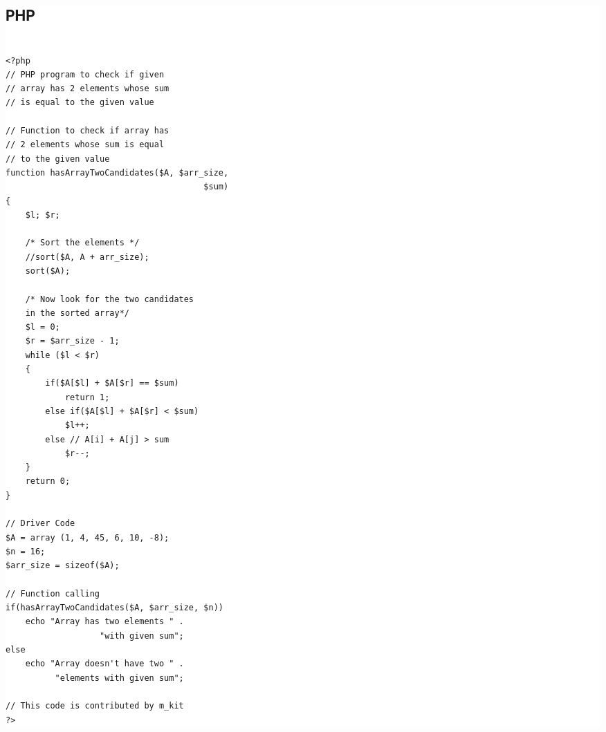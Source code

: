 ```

```

## PHP

```

<?php 
// PHP program to check if given  
// array has 2 elements whose sum  
// is equal to the given value 

// Function to check if array has  
// 2 elements whose sum is equal 
// to the given value 
function hasArrayTwoCandidates($A, $arr_size, 
                                        $sum) 
{ 
    $l; $r; 

    /* Sort the elements */
    //sort($A, A + arr_size); 
    sort($A); 

    /* Now look for the two candidates  
    in the sorted array*/
    $l = 0; 
    $r = $arr_size - 1;  
    while ($l < $r) 
    { 
        if($A[$l] + $A[$r] == $sum) 
            return 1;  
        else if($A[$l] + $A[$r] < $sum) 
            $l++; 
        else // A[i] + A[j] > sum 
            $r--; 
    }  
    return 0; 
} 

// Driver Code 
$A = array (1, 4, 45, 6, 10, -8); 
$n = 16; 
$arr_size = sizeof($A); 

// Function calling 
if(hasArrayTwoCandidates($A, $arr_size, $n)) 
    echo "Array has two elements " . 
                   "with given sum"; 
else
    echo "Array doesn't have two " .  
          "elements with given sum"; 

// This code is contributed by m_kit 
?> 

```
